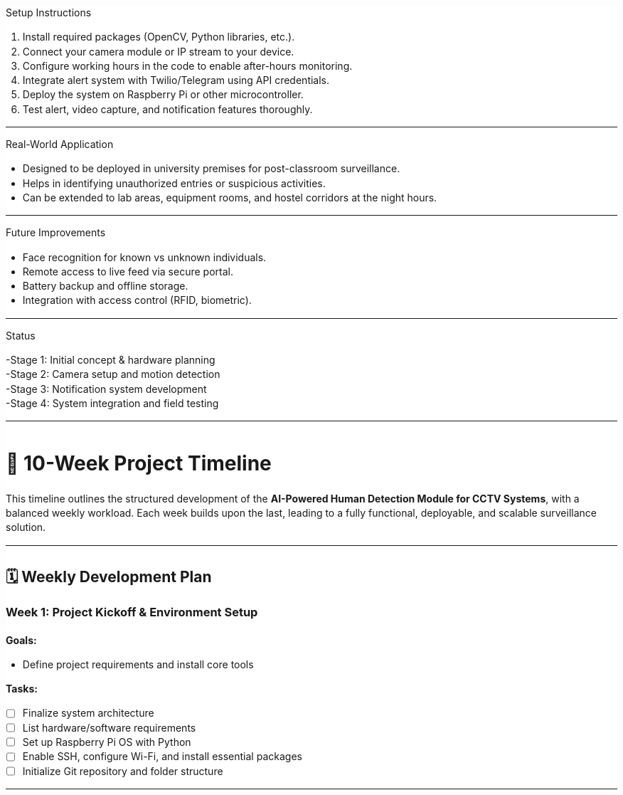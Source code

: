 
Setup Instructions

1. Install required packages (OpenCV, Python libraries, etc.).
2. Connect your camera module or IP stream to your device.
3. Configure working hours in the code to enable after-hours monitoring.
4. Integrate alert system with Twilio/Telegram using API credentials.
5. Deploy the system on Raspberry Pi or other microcontroller.
6. Test alert, video capture, and notification features thoroughly.

---

Real-World Application

- Designed to be deployed in university premises for post-classroom surveillance.
- Helps in identifying unauthorized entries or suspicious activities.
- Can be extended to lab areas, equipment rooms, and hostel corridors at the night hours.

---

Future Improvements

- Face recognition for known vs unknown individuals.
- Remote access to live feed via secure portal.
- Battery backup and offline storage.
- Integration with access control (RFID, biometric).

---

Status

-Stage 1: Initial concept & hardware planning  
-Stage 2: Camera setup and motion detection  
-Stage 3: Notification system development  
-Stage 4: System integration and field testing  

---

# 📅 10-Week Project Timeline

This timeline outlines the structured development of the **AI-Powered Human Detection Module for CCTV Systems**, with a balanced weekly workload. Each week builds upon the last, leading to a fully functional, deployable, and scalable surveillance solution.

---

## 🗓️ Weekly Development Plan

### **Week 1: Project Kickoff & Environment Setup**

**Goals:**
- Define project requirements and install core tools

**Tasks:**
- [ ] Finalize system architecture
- [ ] List hardware/software requirements
- [ ] Set up Raspberry Pi OS with Python
- [ ] Enable SSH, configure Wi-Fi, and install essential packages
- [ ] Initialize Git repository and folder structure

---